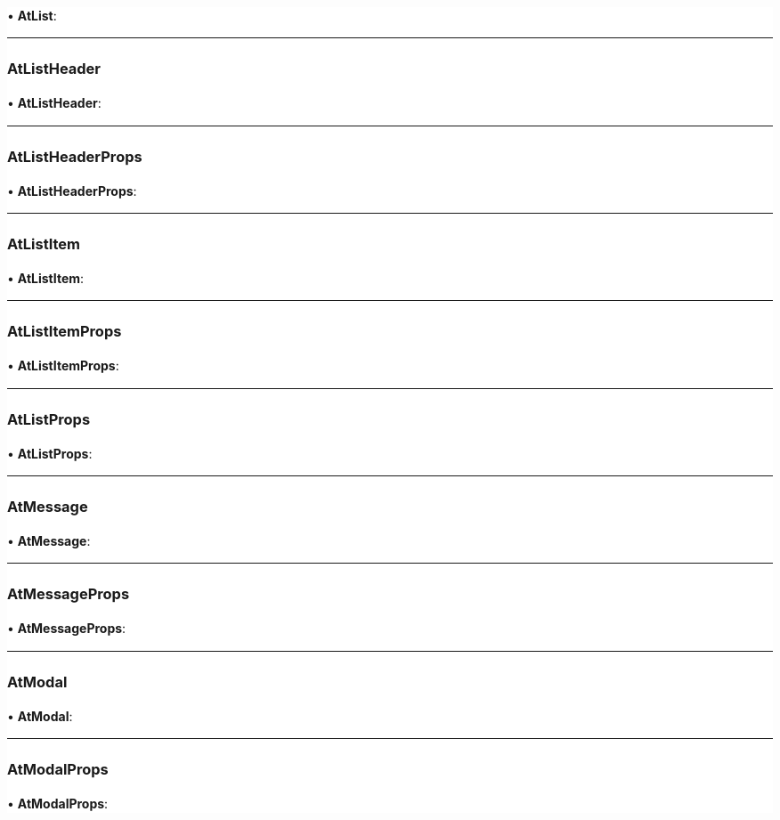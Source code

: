 • **AtList**:

___

###  AtListHeader

• **AtListHeader**:

___

###  AtListHeaderProps

• **AtListHeaderProps**:

___

###  AtListItem

• **AtListItem**:

___

###  AtListItemProps

• **AtListItemProps**:

___

###  AtListProps

• **AtListProps**:

___

###  AtMessage

• **AtMessage**:

___

###  AtMessageProps

• **AtMessageProps**:

___

###  AtModal

• **AtModal**:

___

###  AtModalProps

• **AtModalProps**:
